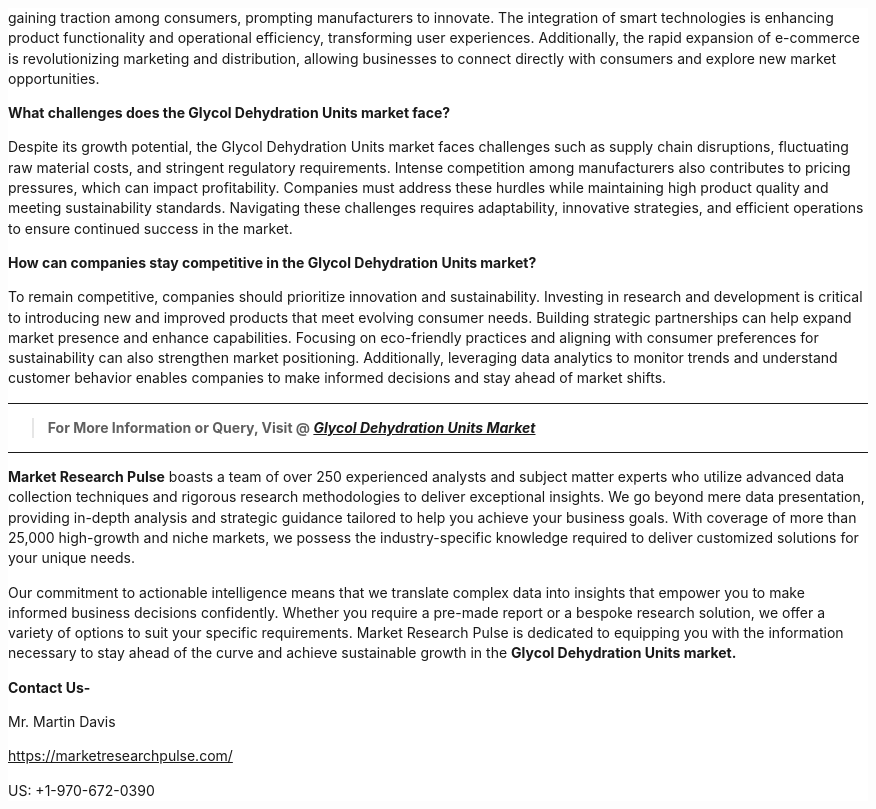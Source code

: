 gaining traction among consumers, prompting manufacturers to innovate. The integration of smart technologies is enhancing product functionality and operational efficiency, transforming user experiences. Additionally, the rapid expansion of e-commerce is revolutionizing marketing and distribution, allowing businesses to connect directly with consumers and explore new market opportunities.</p><p><strong>What challenges does the Glycol Dehydration Units market face?</strong></p><p>Despite its growth potential, the Glycol Dehydration Units market faces challenges such as supply chain disruptions, fluctuating raw material costs, and stringent regulatory requirements. Intense competition among manufacturers also contributes to pricing pressures, which can impact profitability. Companies must address these hurdles while maintaining high product quality and meeting sustainability standards. Navigating these challenges requires adaptability, innovative strategies, and efficient operations to ensure continued success in the market.</p><p><strong>How can companies stay competitive in the Glycol Dehydration Units market?</strong></p><p>To remain competitive, companies should prioritize innovation and sustainability. Investing in research and development is critical to introducing new and improved products that meet evolving consumer needs. Building strategic partnerships can help expand market presence and enhance capabilities. Focusing on eco-friendly practices and aligning with consumer preferences for sustainability can also strengthen market positioning. Additionally, leveraging data analytics to monitor trends and understand customer behavior enables companies to make informed decisions and stay ahead of market shifts.</p><hr /><blockquote><p><strong>For More Information or Query, Visit @&nbsp;<em><a href="https://marketresearchpulse.com/report/76089/glycol-dehydration-units-market?utm_source=Linkedin&utm_medium=025">Glycol Dehydration Units Market</a></em></strong></p></blockquote><hr /><p><strong>Market Research Pulse</strong> boasts a team of over 250 experienced analysts and subject matter experts who utilize advanced data collection techniques and rigorous research methodologies to deliver exceptional insights. We go beyond mere data presentation, providing in-depth analysis and strategic guidance tailored to help you achieve your business goals. With coverage of more than 25,000 high-growth and niche markets, we possess the industry-specific knowledge required to deliver customized solutions for your unique needs.</p><p>Our commitment to actionable intelligence means that we translate complex data into insights that empower you to make informed business decisions confidently. Whether you require a pre-made report or a bespoke research solution, we offer a variety of options to suit your specific requirements. Market Research Pulse is dedicated to equipping you with the information necessary to stay ahead of the curve and achieve sustainable growth in the <strong>Glycol Dehydration Units market.</strong></p><p><strong>Contact Us-</strong></p><p>Mr. Martin Davis</p><p>https://marketresearchpulse.com/</p><p>US: +1-970-672-0390</p>